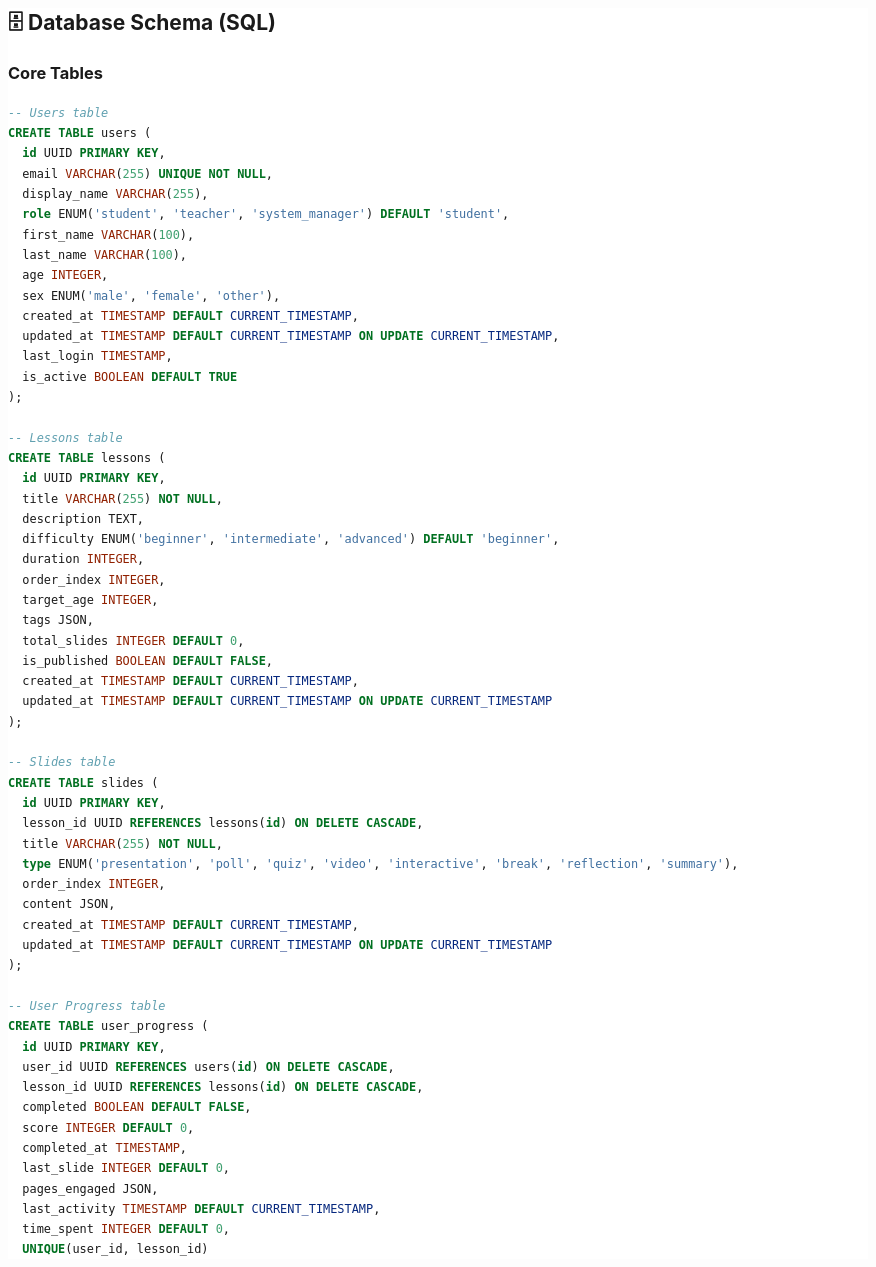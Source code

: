 ## 🗄️ Database Schema (SQL)

### Core Tables
```sql
-- Users table
CREATE TABLE users (
  id UUID PRIMARY KEY,
  email VARCHAR(255) UNIQUE NOT NULL,
  display_name VARCHAR(255),
  role ENUM('student', 'teacher', 'system_manager') DEFAULT 'student',
  first_name VARCHAR(100),
  last_name VARCHAR(100),
  age INTEGER,
  sex ENUM('male', 'female', 'other'),
  created_at TIMESTAMP DEFAULT CURRENT_TIMESTAMP,
  updated_at TIMESTAMP DEFAULT CURRENT_TIMESTAMP ON UPDATE CURRENT_TIMESTAMP,
  last_login TIMESTAMP,
  is_active BOOLEAN DEFAULT TRUE
);

-- Lessons table
CREATE TABLE lessons (
  id UUID PRIMARY KEY,
  title VARCHAR(255) NOT NULL,
  description TEXT,
  difficulty ENUM('beginner', 'intermediate', 'advanced') DEFAULT 'beginner',
  duration INTEGER,
  order_index INTEGER,
  target_age INTEGER,
  tags JSON,
  total_slides INTEGER DEFAULT 0,
  is_published BOOLEAN DEFAULT FALSE,
  created_at TIMESTAMP DEFAULT CURRENT_TIMESTAMP,
  updated_at TIMESTAMP DEFAULT CURRENT_TIMESTAMP ON UPDATE CURRENT_TIMESTAMP
);

-- Slides table
CREATE TABLE slides (
  id UUID PRIMARY KEY,
  lesson_id UUID REFERENCES lessons(id) ON DELETE CASCADE,
  title VARCHAR(255) NOT NULL,
  type ENUM('presentation', 'poll', 'quiz', 'video', 'interactive', 'break', 'reflection', 'summary'),
  order_index INTEGER,
  content JSON,
  created_at TIMESTAMP DEFAULT CURRENT_TIMESTAMP,
  updated_at TIMESTAMP DEFAULT CURRENT_TIMESTAMP ON UPDATE CURRENT_TIMESTAMP
);

-- User Progress table
CREATE TABLE user_progress (
  id UUID PRIMARY KEY,
  user_id UUID REFERENCES users(id) ON DELETE CASCADE,
  lesson_id UUID REFERENCES lessons(id) ON DELETE CASCADE,
  completed BOOLEAN DEFAULT FALSE,
  score INTEGER DEFAULT 0,
  completed_at TIMESTAMP,
  last_slide INTEGER DEFAULT 0,
  pages_engaged JSON,
  last_activity TIMESTAMP DEFAULT CURRENT_TIMESTAMP,
  time_spent INTEGER DEFAULT 0,
  UNIQUE(user_id, lesson_id)
```